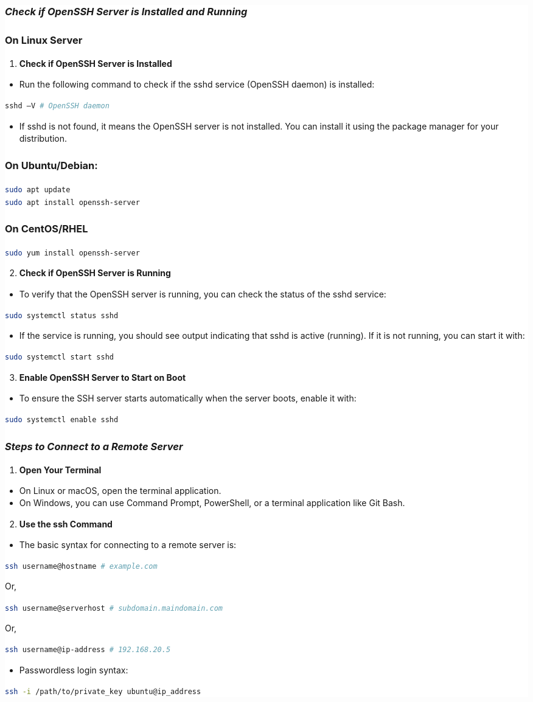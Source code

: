 ### *Check if OpenSSH Server is Installed and Running*

### On Linux Server
1. **Check if OpenSSH Server is Installed**
- Run the following command to check if the sshd service (OpenSSH daemon) is installed:
```bash
sshd –V # OpenSSH daemon
```
- If sshd is not found, it means the OpenSSH server is not installed. You can install it using the package manager for your distribution.
### On Ubuntu/Debian:
```bash
sudo apt update
sudo apt install openssh-server
```
### On CentOS/RHEL
```bash
sudo yum install openssh-server
```
2.	**Check if OpenSSH Server is Running**
- To verify that the OpenSSH server is running, you can check the status of the sshd service:
```bash
sudo systemctl status sshd
```
- If the service is running, you should see output indicating that sshd is active (running). If it is not running, you can start it with:
```bash
sudo systemctl start sshd
```
3.	**Enable OpenSSH Server to Start on Boot**
- To ensure the SSH server starts automatically when the server boots, enable it with:
```bash
sudo systemctl enable sshd
```

### *Steps to Connect to a Remote Server*
1.	**Open Your Terminal**
 - On Linux or macOS, open the terminal application.
 - On Windows, you can use Command Prompt, PowerShell, or a terminal application like Git Bash.
2.	**Use the ssh Command**
 - The basic syntax for connecting to a remote server is:
```bash
ssh username@hostname # example.com
```
Or,
```bash
ssh username@serverhost # subdomain.maindomain.com
```
Or,
```bash
ssh username@ip-address # 192.168.20.5
```
  - Passwordless login syntax:
```bash
ssh -i /path/to/private_key ubuntu@ip_address
```
  